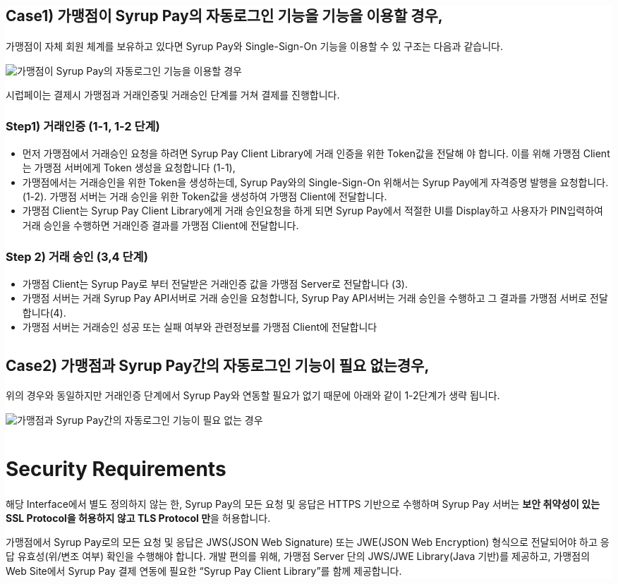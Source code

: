## Case1) 가맹점이 Syrup Pay의 자동로그인 기능을 기능을 이용할 경우,
가맹점이 자체 회원 체계를 보유하고 있다면 Syrup Pay와 Single-Sign-On 기능을 이용할 수 있 구조는 다음과 같습니다. 

![가맹점이 Syrup Pay의 자동로그인 기능을 이용할 경우](https://raw.githubusercontent.com/skplanet/syruppay-java/release/1.3/doc/images/syrup_pay_case1.png)

시럽페이는 결제시 가맹점과 거래인증및 거래승인 단계를 거쳐 결제를 진행합니다. 
### Step1) 거래인증 (1-1, 1-2 단계)
* 먼저 가맹점에서 거래승인 요청을 하려면 Syrup Pay Client Library에 거래 인증을 위한 Token값을 전달해 야 합니다. 이를 위해 가맹점 Client는 가맹점 서버에게 Token 생성을 요청합니다 (1-1), 
* 가맹점에서는 거래승인을 위한 Token을 생성하는데, Syrup Pay와의 Single-Sign-On 위해서는 Syrup Pay에게 자격증명 발행을 요청합니다. (1-2). 가맹점 서버는 거래 승인을 위한 Token값을 생성하여 가맹점 Client에 전달합니다.  
* 가맹점 Client는 Syrup Pay Client Library에게 거래 승인요청을 하게 되면 Syrup Pay에서 적절한 UI를 Display하고 사용자가 PIN입력하여 거래 승인을 수행하면 거래인증 결과를 가맹점 Client에 전달합니다.

### Step 2) 거래 승인 (3,4 단계)
* 가맹점 Client는 Syrup Pay로 부터 전달받은 거래인증 값을 가맹점 Server로 전달합니다 (3). 
* 가맹점 서버는 거래 Syrup Pay API서버로 거래 승인을 요청합니다, Syrup Pay API서버는 거래 승인을 수행하고 그 결과를 가맹점 서버로 전달합니다(4). 
* 가맹점 서버는 거래승인 성공 또는 실패 여부와 관련정보를 가맹점 Client에 전달합니다

## Case2) 가맹점과 Syrup Pay간의 자동로그인 기능이 필요 없는경우,
위의 경우와 동일하지만 거래인증 단계에서 Syrup Pay와 연동할 필요가 없기 때문에 아래와 같이  1-2단계가 생략 됩니다.

![가맹점과 Syrup Pay간의 자동로그인 기능이 필요 없는 경우](https://raw.githubusercontent.com/skplanet/syruppay-java/release/1.3/doc/images/syrup_pay_case2.png)

# Security Requirements
해당 Interface에서 별도 정의하지 않는 한, Syrup Pay의 모든 요청 및 응답은 HTTPS 기반으로 수행하며 Syrup Pay 서버는 **보안 취약성이 있는 SSL Protocol을 허용하지 않고 TLS Protocol 만**을 허용합니다.

가맹점에서 Syrup Pay로의 모든 요청 및 응답은 JWS(JSON Web Signature) 또는 JWE(JSON Web Encryption) 형식으로 전달되어야 하고 응답 유효성(위/변조 여부) 확인을 수행해야 합니다.
개발 편의를 위해, 가맹점 Server 단의 JWS/JWE Library(Java 기반)를 제공하고, 가맹점의 Web Site에서 Syrup Pay 결제 연동에 필요한 “Syrup Pay Client Library”를 함께 제공합니다.